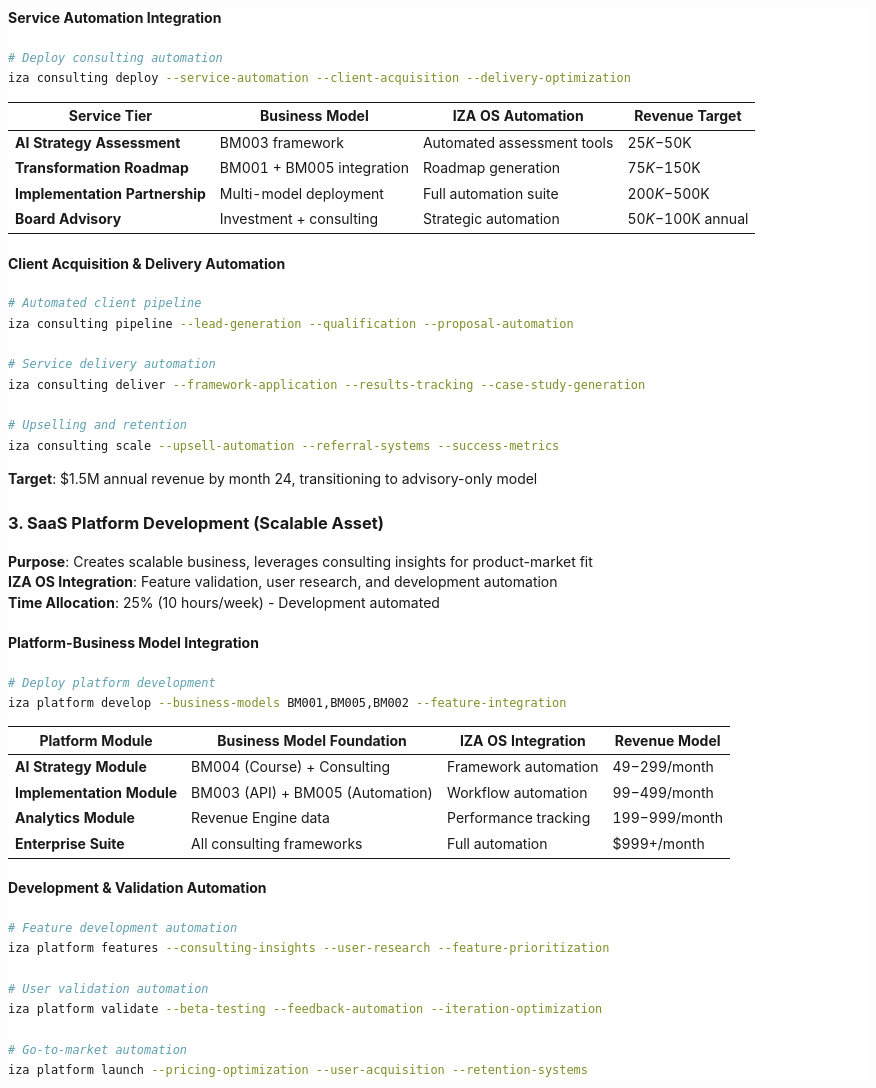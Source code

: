 #### Service Automation Integration
```bash
# Deploy consulting automation
iza consulting deploy --service-automation --client-acquisition --delivery-optimization
```

| **Service Tier** | **Business Model** | **IZA OS Automation** | **Revenue Target** |
|------------------|------------------|---------------------|------------------|
| **AI Strategy Assessment** | BM003 framework | Automated assessment tools | $25K-$50K |
| **Transformation Roadmap** | BM001 + BM005 integration | Roadmap generation | $75K-$150K |
| **Implementation Partnership** | Multi-model deployment | Full automation suite | $200K-$500K |
| **Board Advisory** | Investment + consulting | Strategic automation | $50K-$100K annual |

#### Client Acquisition & Delivery Automation
```bash
# Automated client pipeline
iza consulting pipeline --lead-generation --qualification --proposal-automation

# Service delivery automation
iza consulting deliver --framework-application --results-tracking --case-study-generation

# Upselling and retention
iza consulting scale --upsell-automation --referral-systems --success-metrics
```

**Target**: $1.5M annual revenue by month 24, transitioning to advisory-only model

### 3. SaaS Platform Development (Scalable Asset)
**Purpose**: Creates scalable business, leverages consulting insights for product-market fit  
**IZA OS Integration**: Feature validation, user research, and development automation  
**Time Allocation**: 25% (10 hours/week) - Development automated

#### Platform-Business Model Integration
```bash
# Deploy platform development
iza platform develop --business-models BM001,BM005,BM002 --feature-integration
```

| **Platform Module** | **Business Model Foundation** | **IZA OS Integration** | **Revenue Model** |
|---------------------|--------------------------------|---------------------|-----------------|
| **AI Strategy Module** | BM004 (Course) + Consulting | Framework automation | $49-$299/month |
| **Implementation Module** | BM003 (API) + BM005 (Automation) | Workflow automation | $99-$499/month |
| **Analytics Module** | Revenue Engine data | Performance tracking | $199-$999/month |
| **Enterprise Suite** | All consulting frameworks | Full automation | $999+/month |

#### Development & Validation Automation
```bash
# Feature development automation
iza platform features --consulting-insights --user-research --feature-prioritization

# User validation automation
iza platform validate --beta-testing --feedback-automation --iteration-optimization

# Go-to-market automation
iza platform launch --pricing-optimization --user-acquisition --retention-systems
```
